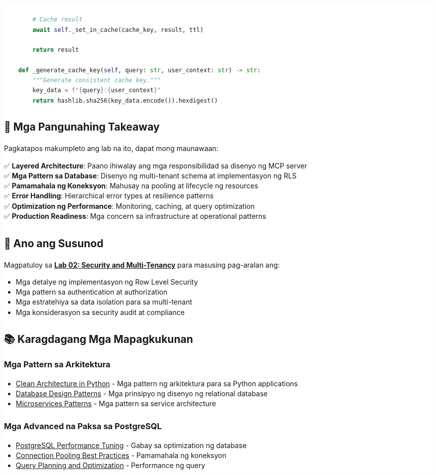 ```python
        
        # Cache result
        await self._set_in_cache(cache_key, result, ttl)
        
        return result
    
    def _generate_cache_key(self, query: str, user_context: str) -> str:
        """Generate consistent cache key."""
        key_data = f"{query}:{user_context}"
        return hashlib.sha256(key_data.encode()).hexdigest()
```

## 🎯 Mga Pangunahing Takeaway

Pagkatapos makumpleto ang lab na ito, dapat mong maunawaan:

✅ **Layered Architecture**: Paano ihiwalay ang mga responsibilidad sa disenyo ng MCP server  
✅ **Mga Pattern sa Database**: Disenyo ng multi-tenant schema at implementasyon ng RLS  
✅ **Pamamahala ng Koneksyon**: Mahusay na pooling at lifecycle ng resources  
✅ **Error Handling**: Hierarchical error types at resilience patterns  
✅ **Optimization ng Performance**: Monitoring, caching, at query optimization  
✅ **Production Readiness**: Mga concern sa infrastructure at operational patterns  

## 🚀 Ano ang Susunod

Magpatuloy sa **[Lab 02: Security and Multi-Tenancy](../02-Security/README.md)** para masusing pag-aralan ang:

- Mga detalye ng implementasyon ng Row Level Security  
- Mga pattern sa authentication at authorization  
- Mga estratehiya sa data isolation para sa multi-tenant  
- Mga konsiderasyon sa security audit at compliance  

## 📚 Karagdagang Mga Mapagkukunan

### Mga Pattern sa Arkitektura
- [Clean Architecture in Python](https://github.com/cosmic-python/code) - Mga pattern ng arkitektura para sa Python applications  
- [Database Design Patterns](https://en.wikipedia.org/wiki/Database_design) - Mga prinsipyo ng disenyo ng relational database  
- [Microservices Patterns](https://microservices.io/patterns/) - Mga pattern sa service architecture  

### Mga Advanced na Paksa sa PostgreSQL
- [PostgreSQL Performance Tuning](https://wiki.postgresql.org/wiki/Performance_Optimization) - Gabay sa optimization ng database  
- [Connection Pooling Best Practices](https://www.postgresql.org/docs/current/runtime-config-connection.html) - Pamamahala ng koneksyon  
- [Query Planning and Optimization](https://www.postgresql.org/docs/current/planner-optimizer.html) - Performance ng query  
